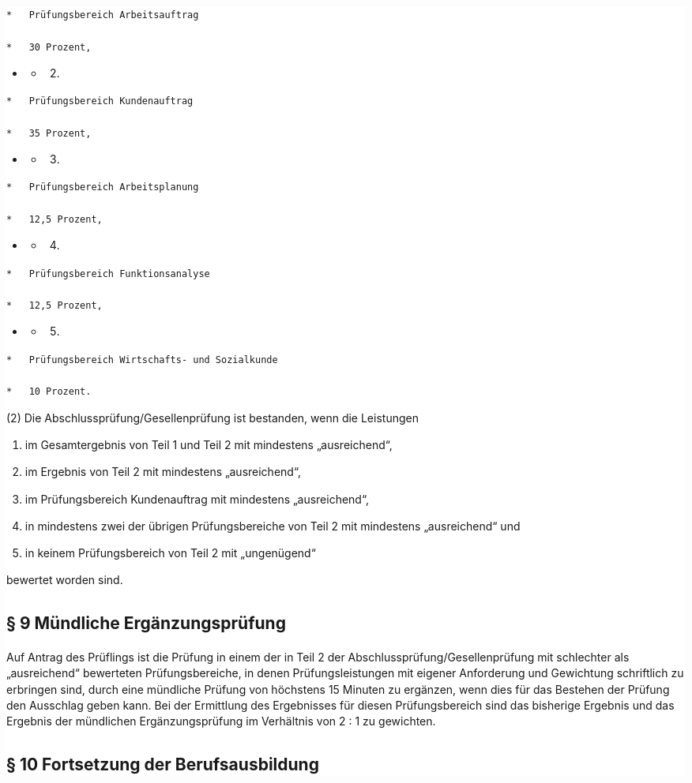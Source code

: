     *   Prüfungsbereich Arbeitsauftrag

    *   30 Prozent,


*    *   2.

    *   Prüfungsbereich Kundenauftrag

    *   35 Prozent,


*    *   3.

    *   Prüfungsbereich Arbeitsplanung

    *   12,5 Prozent,


*    *   4.

    *   Prüfungsbereich Funktionsanalyse

    *   12,5 Prozent,


*    *   5.

    *   Prüfungsbereich Wirtschafts- und Sozialkunde

    *   10 Prozent.




(2) Die Abschlussprüfung/Gesellenprüfung ist bestanden, wenn die Leistungen

1.  im Gesamtergebnis von Teil 1 und Teil 2 mit mindestens „ausreichend“,


2.  im Ergebnis von Teil 2 mit mindestens „ausreichend“,


3.  im Prüfungsbereich Kundenauftrag mit mindestens „ausreichend“,


4.  in mindestens zwei der übrigen Prüfungsbereiche von Teil 2 mit mindestens „ausreichend“ und


5.  in keinem Prüfungsbereich von Teil 2 mit „ungenügend“



bewertet worden sind.


## § 9 Mündliche Ergänzungsprüfung

Auf Antrag des Prüflings ist die Prüfung in einem der in Teil 2 der Abschlussprüfung/Gesellenprüfung mit schlechter als „ausreichend“ bewerteten Prüfungsbereiche, in denen Prüfungsleistungen mit eigener Anforderung und Gewichtung schriftlich zu erbringen sind, durch eine mündliche Prüfung von höchstens 15 Minuten zu ergänzen, wenn dies für das Bestehen der Prüfung den Ausschlag geben kann. Bei der Ermittlung des Ergebnisses für diesen Prüfungsbereich sind das bisherige Ergebnis und das Ergebnis der mündlichen Ergänzungsprüfung im Verhältnis von 2 : 1 zu gewichten.


## § 10 Fortsetzung der Berufsausbildung
